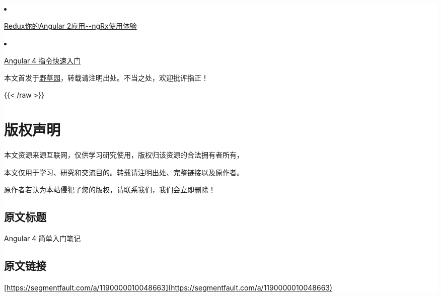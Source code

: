 <li><p><a href="https://juejin.im/post/5860ee191b69e6006ce1347b" rel="nofollow noreferrer" target="_blank">Redux你的Angular 2应用--ngRx使用体验</a></p></li>
<li><p><a href="https://segmentfault.com/a/1190000009674089#articleHeader14">Angular 4 指令快速入门</a></p></li>
</ul>
<p>本文首发于<a href="https://wufenfen.github.io/2017/07/03/Angular4%E7%AE%80%E5%8D%95%E5%85%A5%E9%97%A8%E7%AC%94%E8%AE%B0/" rel="nofollow noreferrer" target="_blank">野草园</a>，转载请注明出处。不当之处，欢迎批评指正！</p>

                
{{< /raw >}}

# 版权声明
本文资源来源互联网，仅供学习研究使用，版权归该资源的合法拥有者所有，

本文仅用于学习、研究和交流目的。转载请注明出处、完整链接以及原作者。

原作者若认为本站侵犯了您的版权，请联系我们，我们会立即删除！

## 原文标题
Angular 4 简单入门笔记

## 原文链接
[https://segmentfault.com/a/1190000010048663](https://segmentfault.com/a/1190000010048663)


